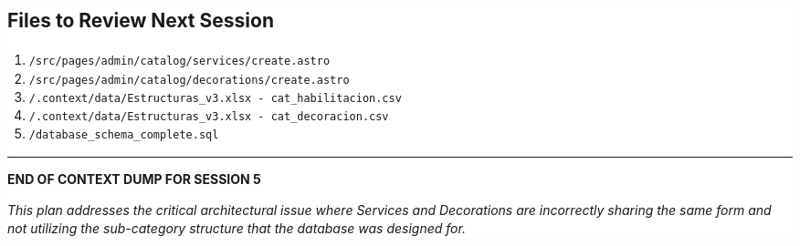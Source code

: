 ## Files to Review Next Session

1. `/src/pages/admin/catalog/services/create.astro`
2. `/src/pages/admin/catalog/decorations/create.astro`
3. `/.context/data/Estructuras_v3.xlsx - cat_habilitacion.csv`
4. `/.context/data/Estructuras_v3.xlsx - cat_decoracion.csv`
5. `/database_schema_complete.sql`

---

**END OF CONTEXT DUMP FOR SESSION 5**

*This plan addresses the critical architectural issue where Services and Decorations are incorrectly sharing the same form and not utilizing the sub-category structure that the database was designed for.*